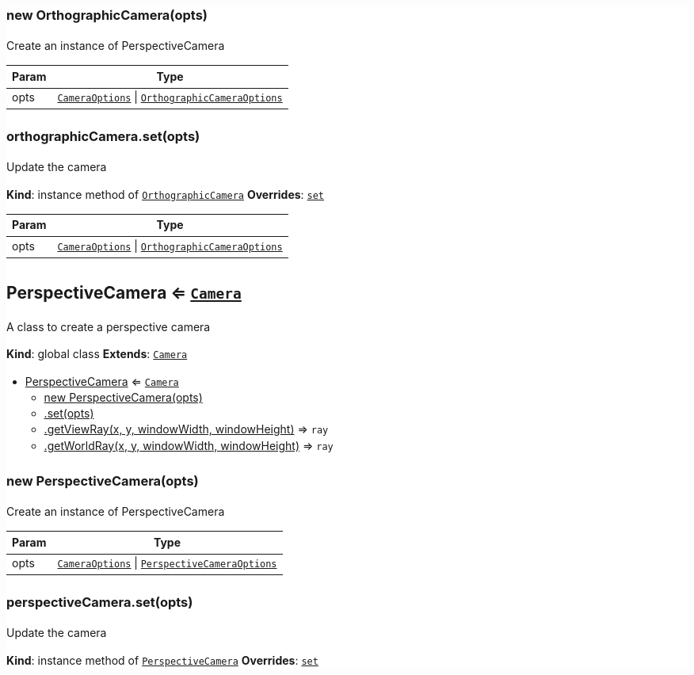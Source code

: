 ### new OrthographicCamera(opts)

Create an instance of PerspectiveCamera

| Param | Type                                                                                                                 |
| ----- | -------------------------------------------------------------------------------------------------------------------- |
| opts  | [<code>CameraOptions</code>](#CameraOptions) \| [<code>OrthographicCameraOptions</code>](#OrthographicCameraOptions) |

<a name="OrthographicCamera+set"></a>

### orthographicCamera.set(opts)

Update the camera

**Kind**: instance method of [<code>OrthographicCamera</code>](#OrthographicCamera)
**Overrides**: [<code>set</code>](#Camera+set)

| Param | Type                                                                                                                 |
| ----- | -------------------------------------------------------------------------------------------------------------------- |
| opts  | [<code>CameraOptions</code>](#CameraOptions) \| [<code>OrthographicCameraOptions</code>](#OrthographicCameraOptions) |

<a name="PerspectiveCamera"></a>

## PerspectiveCamera ⇐ [<code>Camera</code>](#Camera)

A class to create a perspective camera

**Kind**: global class
**Extends**: [<code>Camera</code>](#Camera)

- [PerspectiveCamera](#PerspectiveCamera) ⇐ [<code>Camera</code>](#Camera)
  - [new PerspectiveCamera(opts)](#new_PerspectiveCamera_new)
  - [.set(opts)](#PerspectiveCamera+set)
  - [.getViewRay(x, y, windowWidth, windowHeight)](#PerspectiveCamera+getViewRay) ⇒ <code>ray</code>
  - [.getWorldRay(x, y, windowWidth, windowHeight)](#PerspectiveCamera+getWorldRay) ⇒ <code>ray</code>

<a name="new_PerspectiveCamera_new"></a>

### new PerspectiveCamera(opts)

Create an instance of PerspectiveCamera

| Param | Type                                                                                                               |
| ----- | ------------------------------------------------------------------------------------------------------------------ |
| opts  | [<code>CameraOptions</code>](#CameraOptions) \| [<code>PerspectiveCameraOptions</code>](#PerspectiveCameraOptions) |

<a name="PerspectiveCamera+set"></a>

### perspectiveCamera.set(opts)

Update the camera

**Kind**: instance method of [<code>PerspectiveCamera</code>](#PerspectiveCamera)
**Overrides**: [<code>set</code>](#Camera+set)
